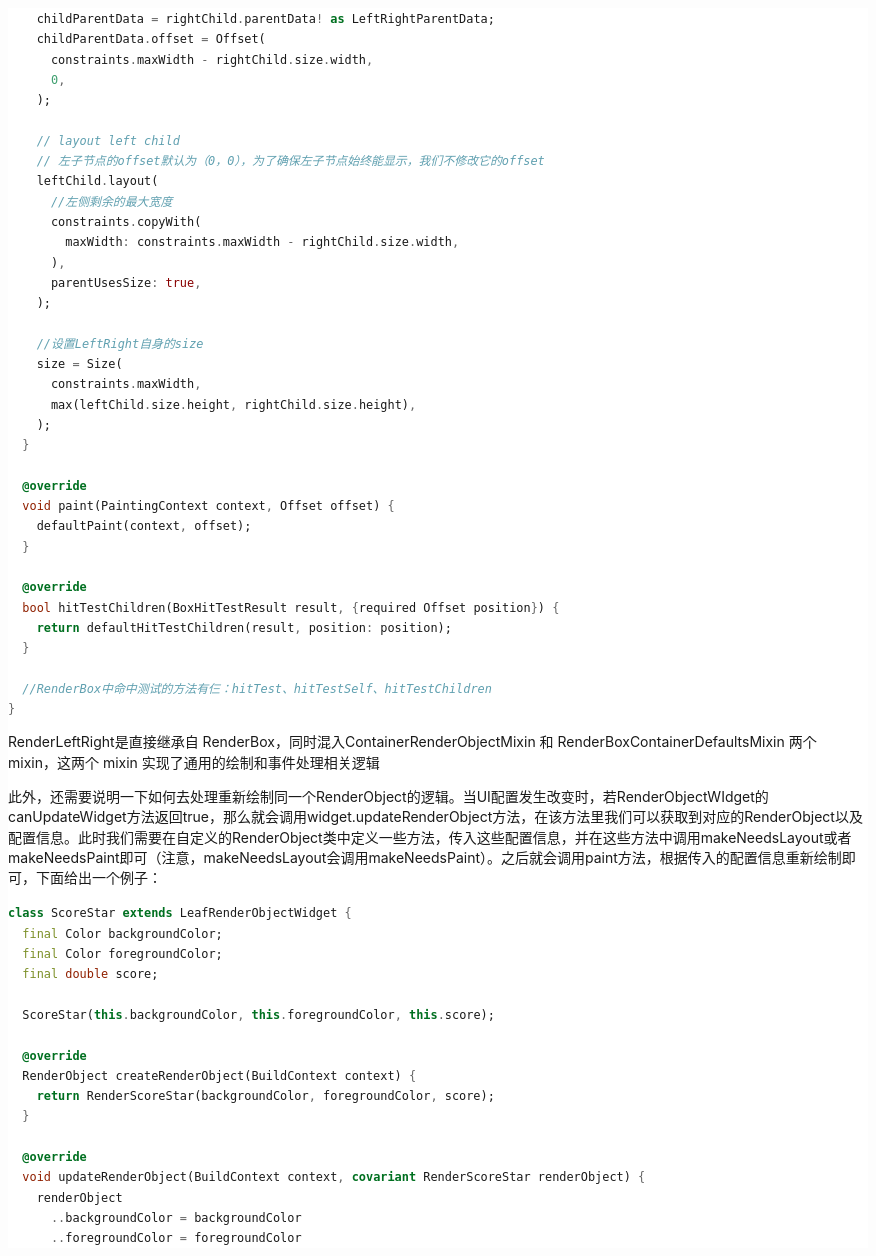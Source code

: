 ~~~dart
    childParentData = rightChild.parentData! as LeftRightParentData;
    childParentData.offset = Offset(
      constraints.maxWidth - rightChild.size.width,
      0,
    );

    // layout left child
    // 左子节点的offset默认为（0，0），为了确保左子节点始终能显示，我们不修改它的offset
    leftChild.layout(
      //左侧剩余的最大宽度
      constraints.copyWith(
        maxWidth: constraints.maxWidth - rightChild.size.width,
      ),
      parentUsesSize: true,
    );

    //设置LeftRight自身的size
    size = Size(
      constraints.maxWidth,
      max(leftChild.size.height, rightChild.size.height),
    );
  }

  @override
  void paint(PaintingContext context, Offset offset) {
    defaultPaint(context, offset);
  }

  @override
  bool hitTestChildren(BoxHitTestResult result, {required Offset position}) {
    return defaultHitTestChildren(result, position: position);
  }
            
  //RenderBox中命中测试的方法有仨：hitTest、hitTestSelf、hitTestChildren
}
~~~

RenderLeftRight是直接继承自 RenderBox，同时混入ContainerRenderObjectMixin 和 RenderBoxContainerDefaultsMixin 两个 mixin，这两个 mixin 实现了通用的绘制和事件处理相关逻辑



此外，还需要说明一下如何去处理重新绘制同一个RenderObject的逻辑。当UI配置发生改变时，若RenderObjectWIdget的canUpdateWidget方法返回true，那么就会调用widget.updateRenderObject方法，在该方法里我们可以获取到对应的RenderObject以及配置信息。此时我们需要在自定义的RenderObject类中定义一些方法，传入这些配置信息，并在这些方法中调用makeNeedsLayout或者makeNeedsPaint即可（注意，makeNeedsLayout会调用makeNeedsPaint）。之后就会调用paint方法，根据传入的配置信息重新绘制即可，下面给出一个例子：

~~~dart
class ScoreStar extends LeafRenderObjectWidget {
  final Color backgroundColor;
  final Color foregroundColor;
  final double score;

  ScoreStar(this.backgroundColor, this.foregroundColor, this.score);

  @override
  RenderObject createRenderObject(BuildContext context) {
    return RenderScoreStar(backgroundColor, foregroundColor, score);
  }

  @override
  void updateRenderObject(BuildContext context, covariant RenderScoreStar renderObject) {
    renderObject
      ..backgroundColor = backgroundColor
      ..foregroundColor = foregroundColor
~~~